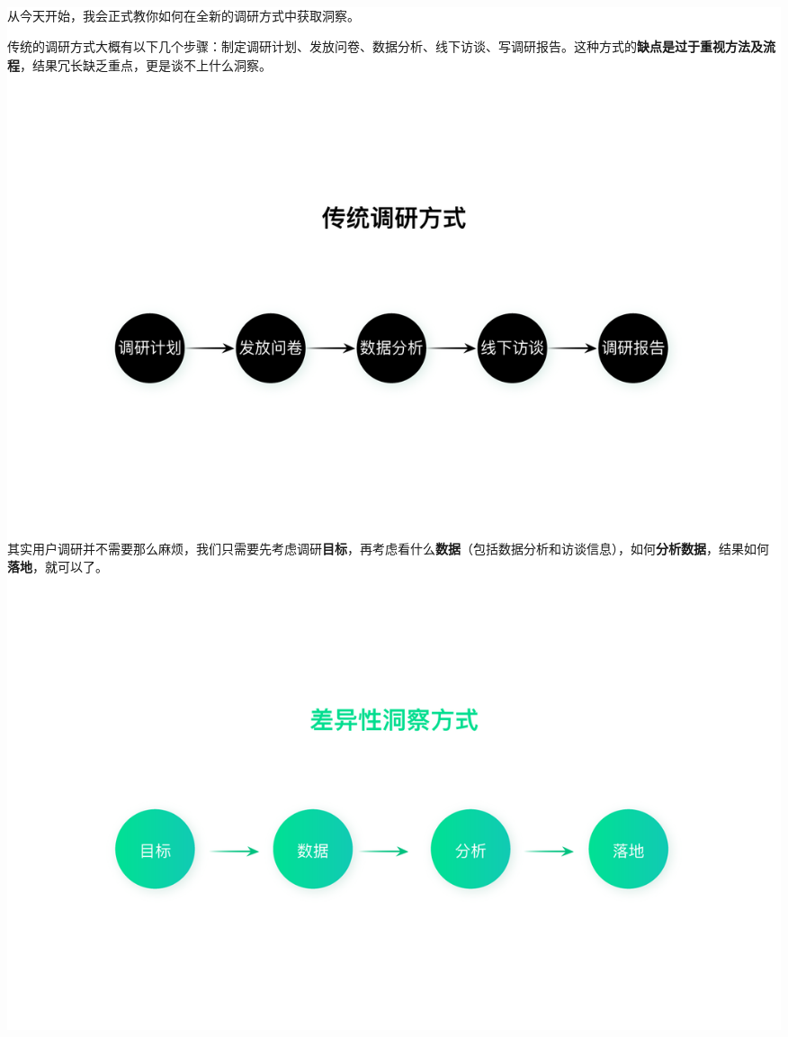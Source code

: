 <p>从今天开始，我会正式教你如何在全新的调研方式中获取洞察。</p>

<p>传统的调研方式大概有以下几个步骤：制定调研计划、发放问卷、数据分析、线下访谈、写调研报告。这种方式的<strong>缺点是过于重视方法及流程</strong>，结果冗长缺乏重点，更是谈不上什么洞察。</p>

<p><img src="assets/553ea3fa23b544a4a73bfb6ff9dedebc.jpg" alt="" /></p>

<p>其实用户调研并不需要那么麻烦，我们只需要先考虑调研<strong>目标</strong>，再考虑看什么<strong>数据</strong>（包括数据分析和访谈信息），如何<strong>分析数据</strong>，结果如何<strong>落地</strong>，就可以了。</p>

<p><img src="assets/d3cc097465384066ace7175ed98ec028.jpg" alt="" /></p>
